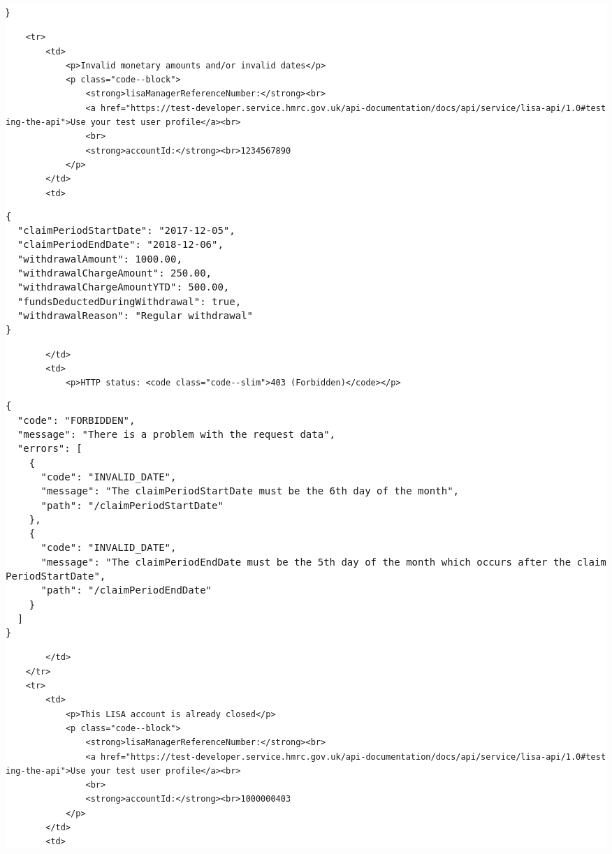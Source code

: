 }
</pre>
            </td>
        </tr>

        <tr>
            <td>
                <p>Invalid monetary amounts and/or invalid dates</p>
                <p class="code--block">
                    <strong>lisaManagerReferenceNumber:</strong><br>
                    <a href="https://test-developer.service.hmrc.gov.uk/api-documentation/docs/api/service/lisa-api/1.0#testing-the-api">Use your test user profile</a><br>
                    <br>
                    <strong>accountId:</strong><br>1234567890
                </p>
            </td>
            <td>
<pre class="code--block">
{
  "claimPeriodStartDate": "2017-12-05",
  "claimPeriodEndDate": "2018-12-06",
  "withdrawalAmount": 1000.00,
  "withdrawalChargeAmount": 250.00,
  "withdrawalChargeAmountYTD": 500.00,
  "fundsDeductedDuringWithdrawal": true,
  "withdrawalReason": "Regular withdrawal"
}
</pre>
            </td>
            <td>
                <p>HTTP status: <code class="code--slim">403 (Forbidden)</code></p>
<pre class="code--block">
{
  "code": "FORBIDDEN",
  "message": "There is a problem with the request data",
  "errors": [
    {
      "code": "INVALID_DATE",
      "message": "The claimPeriodStartDate must be the 6th day of the month",
      "path": "/claimPeriodStartDate"
    },
    {
      "code": "INVALID_DATE",
      "message": "The claimPeriodEndDate must be the 5th day of the month which occurs after the claimPeriodStartDate",
      "path": "/claimPeriodEndDate"
    }
  ]
}
</pre>
            </td>
        </tr>
        <tr>
            <td>
                <p>This LISA account is already closed</p>
                <p class="code--block">
                    <strong>lisaManagerReferenceNumber:</strong><br>
                    <a href="https://test-developer.service.hmrc.gov.uk/api-documentation/docs/api/service/lisa-api/1.0#testing-the-api">Use your test user profile</a><br>
                    <br>
                    <strong>accountId:</strong><br>1000000403
                </p>
            </td>
            <td>